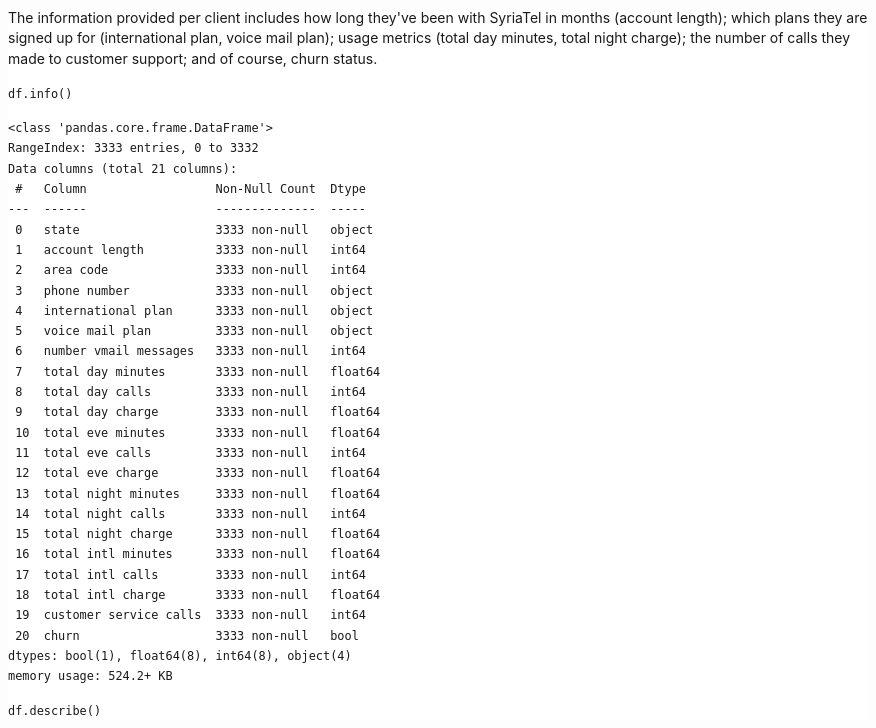 

The information provided per client includes how long they've been with SyriaTel in months (account length); which plans they are signed up for (international plan, voice mail plan); usage metrics (total day minutes, total night charge); the number of calls they made to customer support; and of course, churn status. 


```python
df.info()
```

    <class 'pandas.core.frame.DataFrame'>
    RangeIndex: 3333 entries, 0 to 3332
    Data columns (total 21 columns):
     #   Column                  Non-Null Count  Dtype  
    ---  ------                  --------------  -----  
     0   state                   3333 non-null   object 
     1   account length          3333 non-null   int64  
     2   area code               3333 non-null   int64  
     3   phone number            3333 non-null   object 
     4   international plan      3333 non-null   object 
     5   voice mail plan         3333 non-null   object 
     6   number vmail messages   3333 non-null   int64  
     7   total day minutes       3333 non-null   float64
     8   total day calls         3333 non-null   int64  
     9   total day charge        3333 non-null   float64
     10  total eve minutes       3333 non-null   float64
     11  total eve calls         3333 non-null   int64  
     12  total eve charge        3333 non-null   float64
     13  total night minutes     3333 non-null   float64
     14  total night calls       3333 non-null   int64  
     15  total night charge      3333 non-null   float64
     16  total intl minutes      3333 non-null   float64
     17  total intl calls        3333 non-null   int64  
     18  total intl charge       3333 non-null   float64
     19  customer service calls  3333 non-null   int64  
     20  churn                   3333 non-null   bool   
    dtypes: bool(1), float64(8), int64(8), object(4)
    memory usage: 524.2+ KB



```python
df.describe()
```




<div>
<style scoped>
    .dataframe tbody tr th:only-of-type {
        vertical-align: middle;
    }
